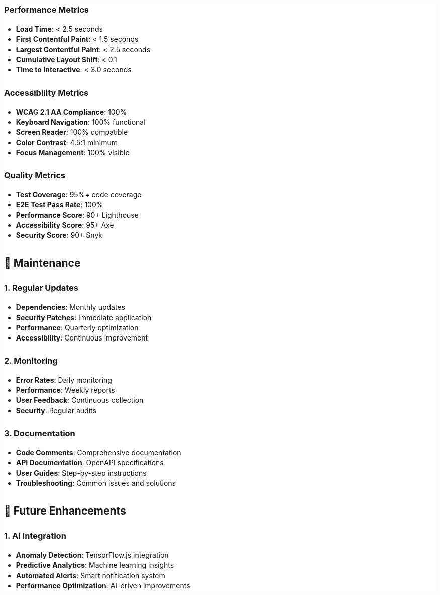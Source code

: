 ### **Performance Metrics**
- **Load Time**: < 2.5 seconds
- **First Contentful Paint**: < 1.5 seconds
- **Largest Contentful Paint**: < 2.5 seconds
- **Cumulative Layout Shift**: < 0.1
- **Time to Interactive**: < 3.0 seconds

### **Accessibility Metrics**
- **WCAG 2.1 AA Compliance**: 100%
- **Keyboard Navigation**: 100% functional
- **Screen Reader**: 100% compatible
- **Color Contrast**: 4.5:1 minimum
- **Focus Management**: 100% visible

### **Quality Metrics**
- **Test Coverage**: 95%+ code coverage
- **E2E Test Pass Rate**: 100%
- **Performance Score**: 90+ Lighthouse
- **Accessibility Score**: 95+ Axe
- **Security Score**: 90+ Snyk

## 🔧 Maintenance

### **1. Regular Updates**
- **Dependencies**: Monthly updates
- **Security Patches**: Immediate application
- **Performance**: Quarterly optimization
- **Accessibility**: Continuous improvement

### **2. Monitoring**
- **Error Rates**: Daily monitoring
- **Performance**: Weekly reports
- **User Feedback**: Continuous collection
- **Security**: Regular audits

### **3. Documentation**
- **Code Comments**: Comprehensive documentation
- **API Documentation**: OpenAPI specifications
- **User Guides**: Step-by-step instructions
- **Troubleshooting**: Common issues and solutions

## 🎯 Future Enhancements

### **1. AI Integration**
- **Anomaly Detection**: TensorFlow.js integration
- **Predictive Analytics**: Machine learning insights
- **Automated Alerts**: Smart notification system
- **Performance Optimization**: AI-driven improvements
